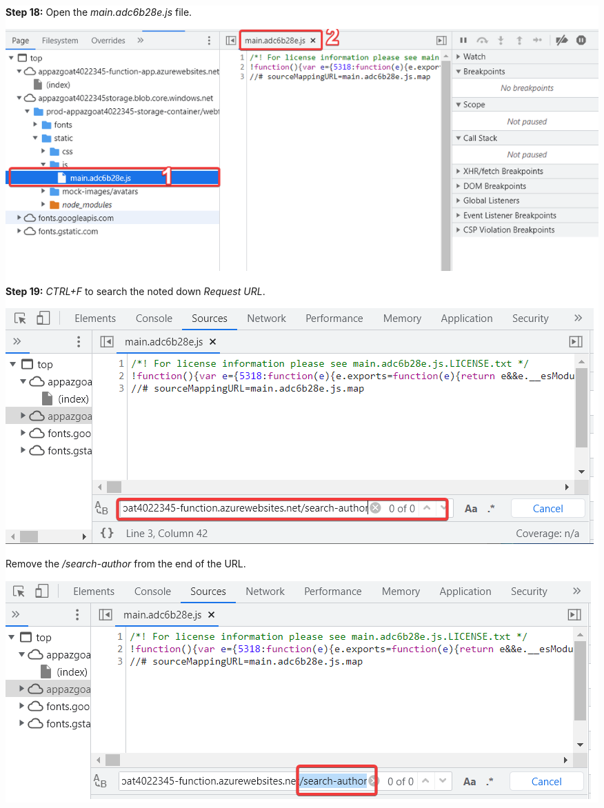 **Step 18:** Open the *main.adc6b28e.js* file.

![](images/1_defending_against_web_application_i/17.png)

**Step 19:** *CTRL+F* to search the noted down *Request URL*.

![](images/1_defending_against_web_application_i/18.png)

Remove the */search-author* from the end of the URL.

![](images/1_defending_against_web_application_i/19.png)
